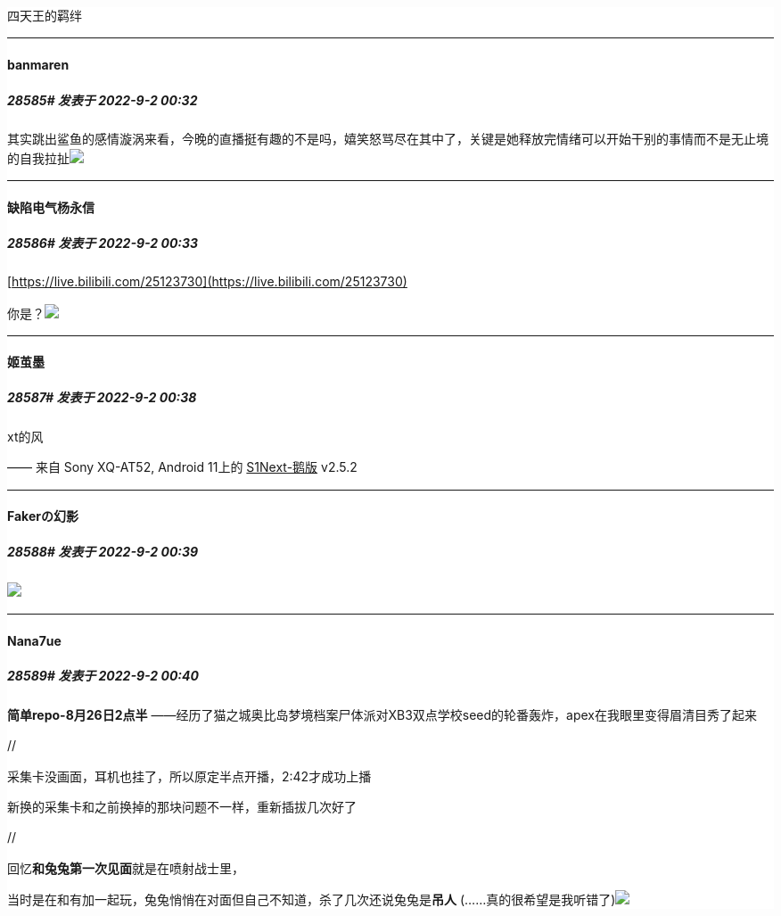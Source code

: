 四天王的羁绊



*****

####  banmaren  
##### 28585#       发表于 2022-9-2 00:32

其实跳出鲨鱼的感情漩涡来看，今晚的直播挺有趣的不是吗，嬉笑怒骂尽在其中了，关键是她释放完情绪可以开始干别的事情而不是无止境的自我拉扯<img src="https://static.saraba1st.com/image/smiley/face2017/037.png" referrerpolicy="no-referrer">

*****

####  缺陷电气杨永信  
##### 28586#       发表于 2022-9-2 00:33

[https://live.bilibili.com/25123730](https://live.bilibili.com/25123730)

你是？<img src="https://static.saraba1st.com/image/smiley/face2017/105.png" referrerpolicy="no-referrer">

*****

####  姬茧墨  
##### 28587#       发表于 2022-9-2 00:38

xt的风

—— 来自 Sony XQ-AT52, Android 11上的 [S1Next-鹅版](https://github.com/ykrank/S1-Next/releases) v2.5.2

*****

####  Fakerの幻影  
##### 28588#       发表于 2022-9-2 00:39

<img src="https://p.sda1.dev/7/d04ca8bd91b2f25104c93080454c0b69/CMP_20220902003745613.jpg" referrerpolicy="no-referrer">



*****

####  Nana7ue  
##### 28589#       发表于 2022-9-2 00:40

<strong>简单repo-8月26日2点半</strong>
——经历了猫之城奥比岛梦境档案尸体派对XB3双点学校seed的轮番轰炸，apex在我眼里变得眉清目秀了起来

//

采集卡没画面，耳机也挂了，所以原定半点开播，2:42才成功上播

新换的采集卡和之前换掉的那块问题不一样，重新插拔几次好了

//

回忆<strong>和兔兔第一次见面</strong>就是在喷射战士里，

当时是在和有加一起玩，兔兔悄悄在对面但自己不知道，杀了几次还说兔兔是<strong>吊人</strong>
(……真的很希望是我听错了)<img src="https://static.saraba1st.com/image/smiley/face2017/234.gif" referrerpolicy="no-referrer">
